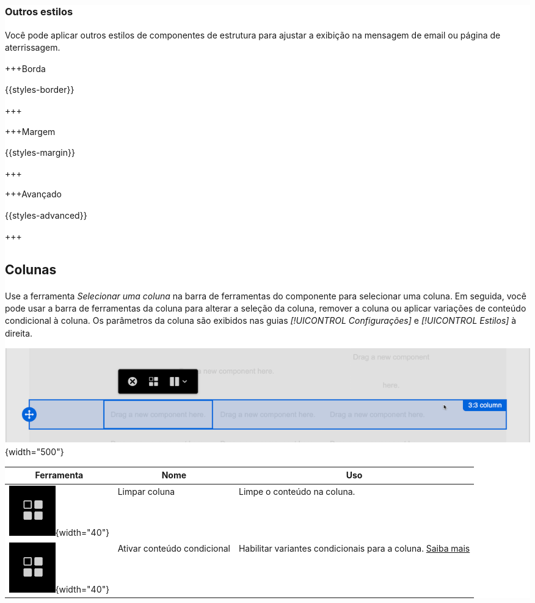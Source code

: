 ### Outros estilos

Você pode aplicar outros estilos de componentes de estrutura para ajustar a exibição na mensagem de email ou página de aterrissagem.

+++Borda

{{styles-border}}

+++

+++Margem

{{styles-margin}}

+++

+++Avançado

{{styles-advanced}}

+++

## Colunas

Use a ferramenta _Selecionar uma coluna_ na barra de ferramentas do componente para selecionar uma coluna. Em seguida, você pode usar a barra de ferramentas da coluna para alterar a seleção da coluna, remover a coluna ou aplicar variações de conteúdo condicional à coluna. Os parâmetros da coluna são exibidos nas guias _[!UICONTROL Configurações]_ e _[!UICONTROL Estilos]_ à direita.

![Barra de ferramentas da coluna](../assets/do-not-localize/toolbar-column.png){width="500"}

| Ferramenta | Nome | Uso |
| ---- | ---- | ----- |
| ![Limpar coluna](../assets/do-not-localize/toolbar-button-enable-conditional-content.png){width="40"} | Limpar coluna | Limpe o conteúdo na coluna. |
| ![Habilitar conteúdo condicional](../assets/do-not-localize/toolbar-button-enable-conditional-content.png){width="40"} | Ativar conteúdo condicional | Habilitar variantes condicionais para a coluna. [Saiba mais](./conditional-content.md) |